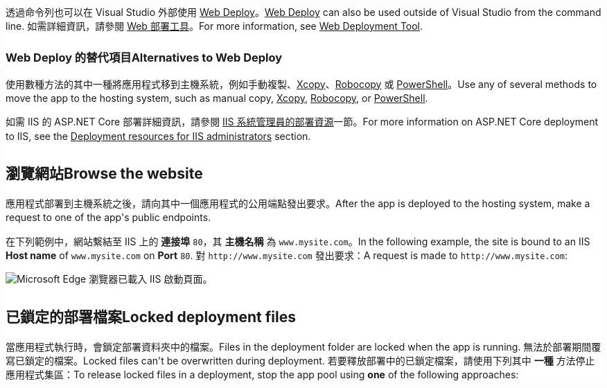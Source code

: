 <span data-ttu-id="920bd-396">透過命令列也可以在 Visual Studio 外部使用 [Web Deploy](/iis/publish/using-web-deploy/introduction-to-web-deploy)。</span><span class="sxs-lookup"><span data-stu-id="920bd-396">[Web Deploy](/iis/publish/using-web-deploy/introduction-to-web-deploy) can also be used outside of Visual Studio from the command line.</span></span> <span data-ttu-id="920bd-397">如需詳細資訊，請參閱 [Web 部署工具](/iis/publish/using-web-deploy/use-the-web-deployment-tool)。</span><span class="sxs-lookup"><span data-stu-id="920bd-397">For more information, see [Web Deployment Tool](/iis/publish/using-web-deploy/use-the-web-deployment-tool).</span></span>

### <a name="alternatives-to-web-deploy"></a><span data-ttu-id="920bd-398">Web Deploy 的替代項目</span><span class="sxs-lookup"><span data-stu-id="920bd-398">Alternatives to Web Deploy</span></span>

<span data-ttu-id="920bd-399">使用數種方法的其中一種將應用程式移到主機系統，例如手動複製、[Xcopy](/windows-server/administration/windows-commands/xcopy)、[Robocopy](/windows-server/administration/windows-commands/robocopy) 或 [PowerShell](/powershell/)。</span><span class="sxs-lookup"><span data-stu-id="920bd-399">Use any of several methods to move the app to the hosting system, such as manual copy, [Xcopy](/windows-server/administration/windows-commands/xcopy), [Robocopy](/windows-server/administration/windows-commands/robocopy), or [PowerShell](/powershell/).</span></span>

<span data-ttu-id="920bd-400">如需 IIS 的 ASP.NET Core 部署詳細資訊，請參閱 [IIS 系統管理員的部署資源](#deployment-resources-for-iis-administrators)一節。</span><span class="sxs-lookup"><span data-stu-id="920bd-400">For more information on ASP.NET Core deployment to IIS, see the [Deployment resources for IIS administrators](#deployment-resources-for-iis-administrators) section.</span></span>

## <a name="browse-the-website"></a><span data-ttu-id="920bd-401">瀏覽網站</span><span class="sxs-lookup"><span data-stu-id="920bd-401">Browse the website</span></span>

<span data-ttu-id="920bd-402">應用程式部署到主機系統之後，請向其中一個應用程式的公用端點發出要求。</span><span class="sxs-lookup"><span data-stu-id="920bd-402">After the app is deployed to the hosting system, make a request to one of the app's public endpoints.</span></span>

<span data-ttu-id="920bd-403">在下列範例中，網站繫結至 IIS 上的 **連接埠** `80`，其 **主機名稱** 為 `www.mysite.com`。</span><span class="sxs-lookup"><span data-stu-id="920bd-403">In the following example, the site is bound to an IIS **Host name** of `www.mysite.com` on **Port** `80`.</span></span> <span data-ttu-id="920bd-404">對 `http://www.mysite.com` 發出要求：</span><span class="sxs-lookup"><span data-stu-id="920bd-404">A request is made to `http://www.mysite.com`:</span></span>

![Microsoft Edge 瀏覽器已載入 IIS 啟動頁面。](index/_static/browsewebsite.png)

## <a name="locked-deployment-files"></a><span data-ttu-id="920bd-406">已鎖定的部署檔案</span><span class="sxs-lookup"><span data-stu-id="920bd-406">Locked deployment files</span></span>

<span data-ttu-id="920bd-407">當應用程式執行時，會鎖定部署資料夾中的檔案。</span><span class="sxs-lookup"><span data-stu-id="920bd-407">Files in the deployment folder are locked when the app is running.</span></span> <span data-ttu-id="920bd-408">無法於部署期間覆寫已鎖定的檔案。</span><span class="sxs-lookup"><span data-stu-id="920bd-408">Locked files can't be overwritten during deployment.</span></span> <span data-ttu-id="920bd-409">若要釋放部署中的已鎖定檔案，請使用下列其中 **一種** 方法停止應用程式集區：</span><span class="sxs-lookup"><span data-stu-id="920bd-409">To release locked files in a deployment, stop the app pool using **one** of the following approaches:</span></span>
